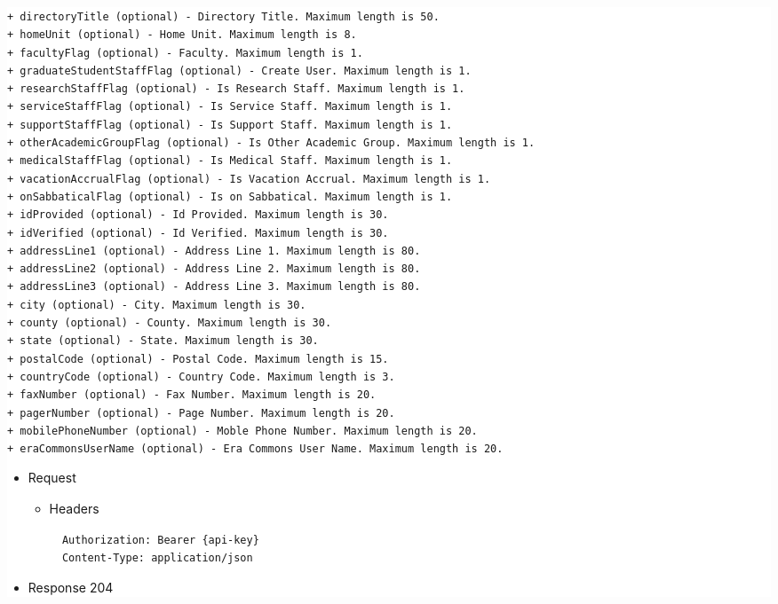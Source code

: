     + directoryTitle (optional) - Directory Title. Maximum length is 50.
    + homeUnit (optional) - Home Unit. Maximum length is 8.
    + facultyFlag (optional) - Faculty. Maximum length is 1.
    + graduateStudentStaffFlag (optional) - Create User. Maximum length is 1.
    + researchStaffFlag (optional) - Is Research Staff. Maximum length is 1.
    + serviceStaffFlag (optional) - Is Service Staff. Maximum length is 1.
    + supportStaffFlag (optional) - Is Support Staff. Maximum length is 1.
    + otherAcademicGroupFlag (optional) - Is Other Academic Group. Maximum length is 1.
    + medicalStaffFlag (optional) - Is Medical Staff. Maximum length is 1.
    + vacationAccrualFlag (optional) - Is Vacation Accrual. Maximum length is 1.
    + onSabbaticalFlag (optional) - Is on Sabbatical. Maximum length is 1.
    + idProvided (optional) - Id Provided. Maximum length is 30.
    + idVerified (optional) - Id Verified. Maximum length is 30.
    + addressLine1 (optional) - Address Line 1. Maximum length is 80.
    + addressLine2 (optional) - Address Line 2. Maximum length is 80.
    + addressLine3 (optional) - Address Line 3. Maximum length is 80.
    + city (optional) - City. Maximum length is 30.
    + county (optional) - County. Maximum length is 30.
    + state (optional) - State. Maximum length is 30.
    + postalCode (optional) - Postal Code. Maximum length is 15.
    + countryCode (optional) - Country Code. Maximum length is 3.
    + faxNumber (optional) - Fax Number. Maximum length is 20.
    + pagerNumber (optional) - Page Number. Maximum length is 20.
    + mobilePhoneNumber (optional) - Moble Phone Number. Maximum length is 20.
    + eraCommonsUserName (optional) - Era Commons User Name. Maximum length is 20.

      
+ Request

    + Headers

            Authorization: Bearer {api-key}
            Content-Type: application/json

+ Response 204
